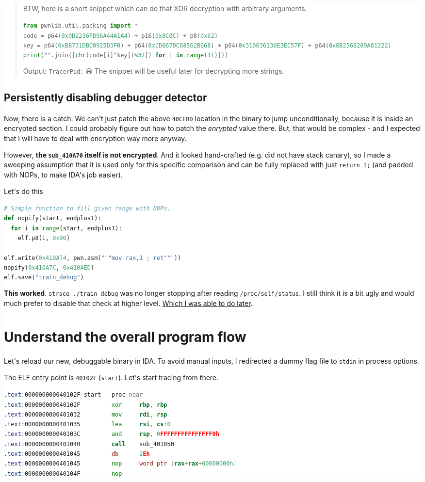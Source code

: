> BTW, here is a short snippet which can do that XOR decryption with arbitrary
> arguments.
>
> ```python
> from pwnlib.util.packing import *
> code = p64(0x0D2236FD96A44A1A4) + p16(0x8C0C) + p8(0x62)
> key = p64(0xBB731DBC0925D3F0) + p64(0xCD067DC68562B668) + p64(0x310636130E3EC57F) + p64(0x8B256B209A81222)
> print("".join([chr(code[i]^key[i%32]) for i in range(11)]))
> ```
> Output: `TracerPid:` &#128512; The snippet will be useful later for decrypting more strings.

## Persistently disabling debugger detector

Now, there is a catch: We can't just patch the above `40CEBD` location in the
binary to jump unconditionally, because it is inside an encrypted section. I
could probably figure out how to patch the *enrypted* value there. But, that
would be complex - and I expected that I will have to deal with encryption way
more anyway.

However, **the `sub_410A70` itself is not encrypted**. And it looked
hand-crafted (e.g. did not have stack canary), so I made a sweeping assumption
that it is used only for this specific comparison and can be fully replaced
with just `return 1;` (and padded with NOPs, to make IDA's job easier).

Let's do this

```python
# Simple function to fill given range with NOPs.
def nopify(start, endplus1):
  for i in range(start, endplus1):
    elf.p8(i, 0x90)

elf.write(0x410A74, pwn.asm("""mov rax,1 ; ret"""))
nopify(0x410A7C, 0x410AED)
elf.save("train_debug")
```

**This worked**. `strace ./train_debug` was no longer stopping after reading
`/proc/self/status`. I still think it is a bit ugly and would much prefer to
disable that check at higher level. [Which I was able to do later](#antidebug).

# Understand the overall program flow

Let's reload our new, debuggable binary in IDA.  To avoid manual inputs, I
redirected a dummy flag file to `stdin` in process options.

The ELF entry point is `40102F` (`start`). Let's start tracing from there.

```asm
.text:000000000040102F start   proc near
.text:000000000040102F         xor     rbp, rbp
.text:0000000000401032         mov     rdi, rsp
.text:0000000000401035         lea     rsi, cs:0
.text:000000000040103C         and     rsp, 0FFFFFFFFFFFFFFF0h
.text:0000000000401040         call    sub_401050
.text:0000000000401045         db      2Eh
.text:0000000000401045         nop     word ptr [rax+rax+00000000h]
.text:000000000040104F         nop
```
